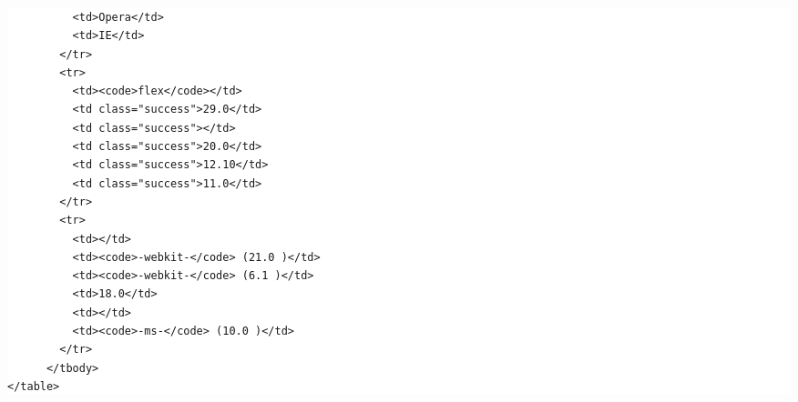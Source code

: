               <td>Opera</td>
              <td>IE</td>
            </tr>
            <tr>
              <td><code>flex</code></td>
              <td class="success">29.0</td>
              <td class="success"></td>
              <td class="success">20.0</td>
              <td class="success">12.10</td>
              <td class="success">11.0</td>
            </tr>
            <tr>
              <td></td>
              <td><code>-webkit-</code> (21.0 )</td>
              <td><code>-webkit-</code> (6.1 )</td>
              <td>18.0</td>
              <td></td>
              <td><code>-ms-</code> (10.0 )</td>
            </tr>
          </tbody>
    </table>
</div>
  </aside>